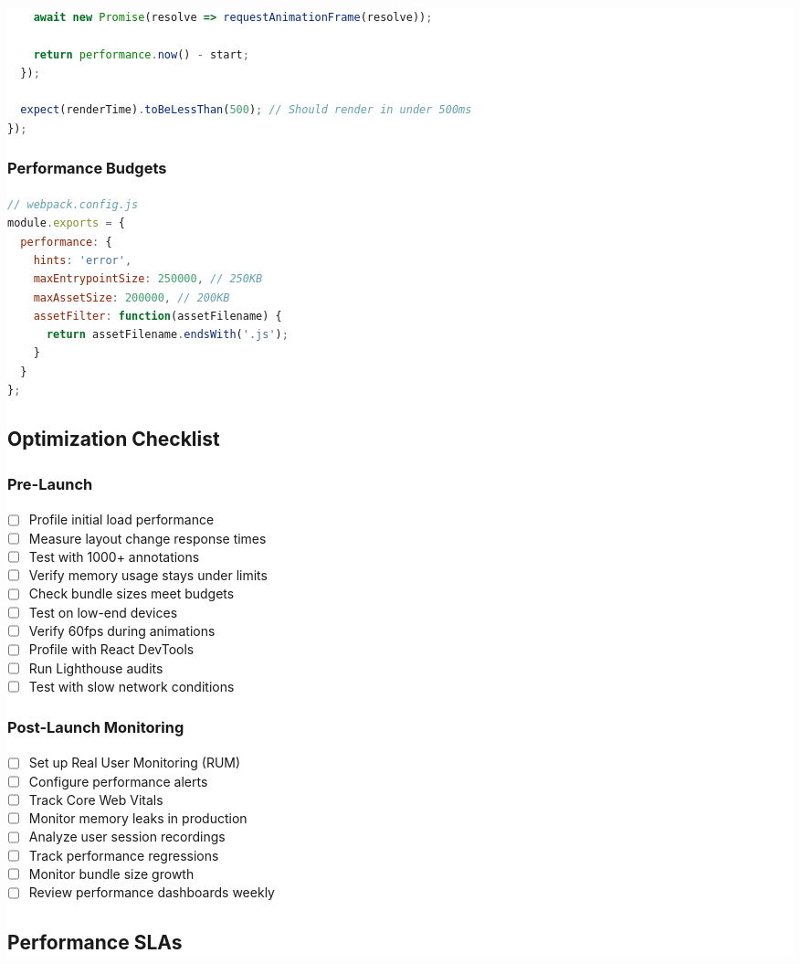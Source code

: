 ```typescript
    await new Promise(resolve => requestAnimationFrame(resolve));
    
    return performance.now() - start;
  });
  
  expect(renderTime).toBeLessThan(500); // Should render in under 500ms
});
```

### Performance Budgets

```javascript
// webpack.config.js
module.exports = {
  performance: {
    hints: 'error',
    maxEntrypointSize: 250000, // 250KB
    maxAssetSize: 200000, // 200KB
    assetFilter: function(assetFilename) {
      return assetFilename.endsWith('.js');
    }
  }
};
```

## Optimization Checklist

### Pre-Launch
- [ ] Profile initial load performance
- [ ] Measure layout change response times
- [ ] Test with 1000+ annotations
- [ ] Verify memory usage stays under limits
- [ ] Check bundle sizes meet budgets
- [ ] Test on low-end devices
- [ ] Verify 60fps during animations
- [ ] Profile with React DevTools
- [ ] Run Lighthouse audits
- [ ] Test with slow network conditions

### Post-Launch Monitoring
- [ ] Set up Real User Monitoring (RUM)
- [ ] Configure performance alerts
- [ ] Track Core Web Vitals
- [ ] Monitor memory leaks in production
- [ ] Analyze user session recordings
- [ ] Track performance regressions
- [ ] Monitor bundle size growth
- [ ] Review performance dashboards weekly

## Performance SLAs
